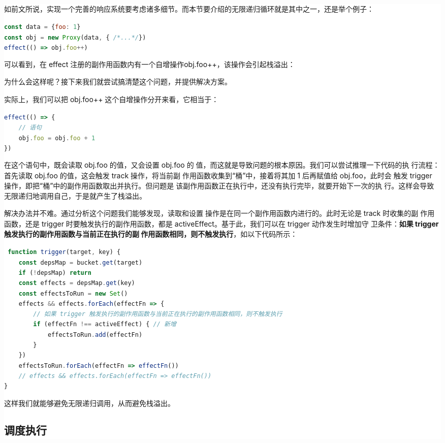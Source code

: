 如前文所说，实现一个完善的响应系统要考虑诸多细节。而本节要介绍的无限递归循环就是其中之一，还是举个例子：

```javascript
const data = {foo: 1}
const obj = new Proxy(data, { /*...*/})
effect(() => obj.foo++)
```

可以看到，在 effect 注册的副作用函数内有一个自增操作obj.foo++，该操作会引起栈溢出：

为什么会这样呢？接下来我们就尝试搞清楚这个问题，并提供解决方案。

实际上，我们可以把 obj.foo++ 这个自增操作分开来看，它相当于：

```javascript
effect(() => {
    // 语句
    obj.foo = obj.foo + 1
})
```

在这个语句中，既会读取 obj.foo 的值，又会设置 obj.foo 的
值，而这就是导致问题的根本原因。我们可以尝试推理一下代码的执
行流程：首先读取 obj.foo 的值，这会触发 track 操作，将当前副
作用函数收集到“桶”中，接着将其加 1 后再赋值给 obj.foo，此时会
触发 trigger 操作，即把“桶”中的副作用函数取出并执行。但问题是
该副作用函数正在执行中，还没有执行完毕，就要开始下一次的执
行。这样会导致无限递归地调用自己，于是就产生了栈溢出。

解决办法并不难。通过分析这个问题我们能够发现，读取和设置
操作是在同一个副作用函数内进行的。此时无论是 track 时收集的副
作用函数，还是 trigger 时要触发执行的副作用函数，都是
activeEffect。基于此，我们可以在 trigger 动作发生时增加守
卫条件：**如果 trigger 触发执行的副作用函数与当前正在执行的副
作用函数相同，则不触发执行**，如以下代码所示：

```javascript
 function trigger(target, key) {
    const depsMap = bucket.get(target)
    if (!depsMap) return
    const effects = depsMap.get(key)
    const effectsToRun = new Set()
    effects && effects.forEach(effectFn => {
        // 如果 trigger 触发执行的副作用函数与当前正在执行的副作用函数相同，则不触发执行
        if (effectFn !== activeEffect) { // 新增
            effectsToRun.add(effectFn)
        }
    })
    effectsToRun.forEach(effectFn => effectFn())
    // effects && effects.forEach(effectFn => effectFn())
}
```

这样我们就能够避免无限递归调用，从而避免栈溢出。

## 调度执行

